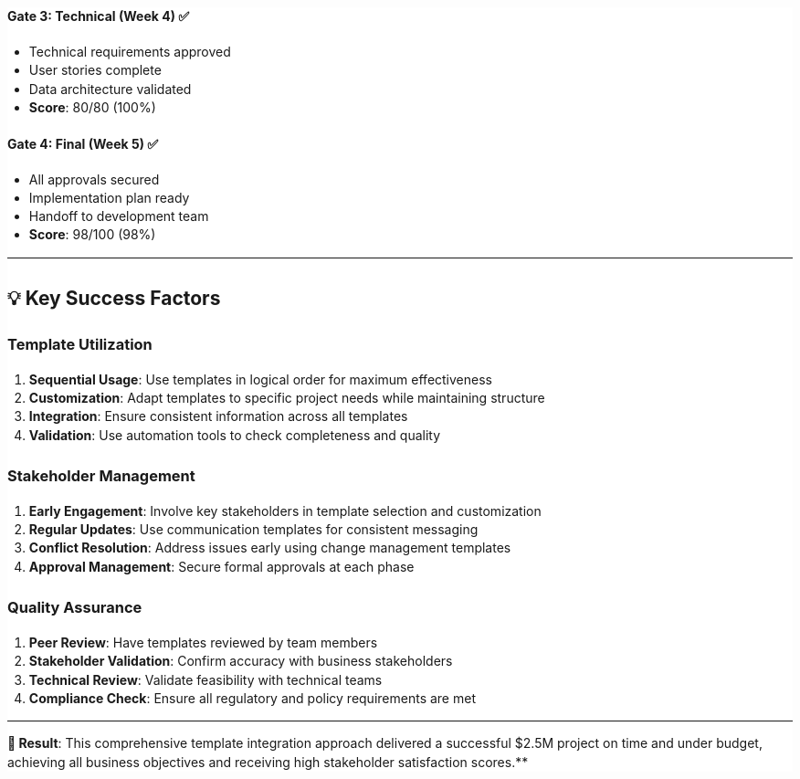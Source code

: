 #### Gate 3: Technical (Week 4) ✅
- Technical requirements approved
- User stories complete
- Data architecture validated
- **Score**: 80/80 (100%)

#### Gate 4: Final (Week 5) ✅
- All approvals secured
- Implementation plan ready
- Handoff to development team
- **Score**: 98/100 (98%)

---

## 💡 Key Success Factors

### Template Utilization
1. **Sequential Usage**: Use templates in logical order for maximum effectiveness
2. **Customization**: Adapt templates to specific project needs while maintaining structure
3. **Integration**: Ensure consistent information across all templates
4. **Validation**: Use automation tools to check completeness and quality

### Stakeholder Management
1. **Early Engagement**: Involve key stakeholders in template selection and customization
2. **Regular Updates**: Use communication templates for consistent messaging
3. **Conflict Resolution**: Address issues early using change management templates
4. **Approval Management**: Secure formal approvals at each phase

### Quality Assurance
1. **Peer Review**: Have templates reviewed by team members
2. **Stakeholder Validation**: Confirm accuracy with business stakeholders
3. **Technical Review**: Validate feasibility with technical teams
4. **Compliance Check**: Ensure all regulatory and policy requirements are met

---

**🎯 Result**: This comprehensive template integration approach delivered a successful $2.5M project on time and under budget, achieving all business objectives and receiving high stakeholder satisfaction scores.**
